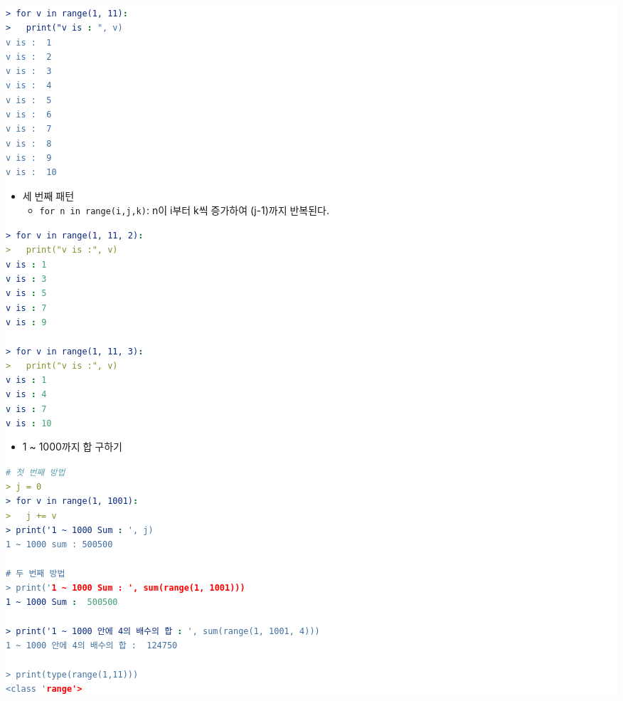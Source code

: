 ```yml
> for v in range(1, 11):
>   print("v is : ", v)
v is :  1
v is :  2
v is :  3
v is :  4
v is :  5
v is :  6
v is :  7
v is :  8
v is :  9
v is :  10
```

- 세 번째 패턴
  - `for n in range(i,j,k)`: n이 i부터 k씩 증가하여 (j-1)까지 반복된다.

```yml
> for v in range(1, 11, 2):
>   print("v is :", v)
v is : 1
v is : 3
v is : 5
v is : 7
v is : 9

> for v in range(1, 11, 3):
>   print("v is :", v)
v is : 1
v is : 4
v is : 7
v is : 10

```

- 1 ~ 1000까지 합 구하기

```yml
# 첫 번째 방법
> j = 0
> for v in range(1, 1001):
>   j += v
> print('1 ~ 1000 Sum : ', j)
1 ~ 1000 sum : 500500

# 두 번째 방법
> print('1 ~ 1000 Sum : ', sum(range(1, 1001)))
1 ~ 1000 Sum :  500500

> print('1 ~ 1000 안에 4의 배수의 합 : ', sum(range(1, 1001, 4)))
1 ~ 1000 안에 4의 배수의 합 :  124750

> print(type(range(1,11)))
<class 'range'>

```

